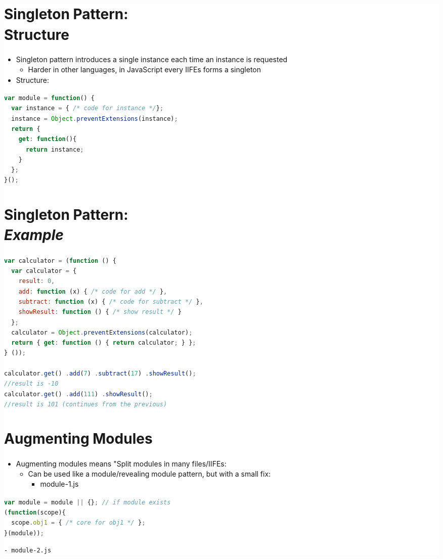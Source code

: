 













# Singleton Pattern:<br/> Structure
- Singleton pattern introduces a single instance each time an instance is requested
  - Harder in other languages, in JavaScript every IIFEs forms a singleton
- Structure:

```js
var module = function() {
  var instance = { /* code for instance */};
  instance = Object.preventExtensions(instance);
  return {
    get: function(){
      return instance;
    }
  };
}();
```



# Singleton Pattern:<br/>_Example_

```javascript
var calculator = (function () {
  var calculator = {
    result: 0,
    add: function (x) { /* code for add */ },
    subtract: function (x) { /* code for subtract */ },   
    showResult: function () { /* show result */ }
  };
  calculator = Object.preventExtensions(calculator);   
  return { get: function () { return calculator; } };
} ());

calculator.get() .add(7) .subtract(17) .showResult();
//result is -10
calculator.get() .add(111) .showResult();
//result is 101 (continues from the previous)
```








# Augmenting Modules
- Augmenting modules means "Split modules in many files/IIFEs:
  - Can be used like a module/revealing module pattern, but with a small fix:
    - module-1.js
```javascript
var module = module || {}; // if module exists
(function(scope){
  scope.obj1 = { /* core for obj1 */ };
}(module));
```
    - module-2.js
```javascript
```